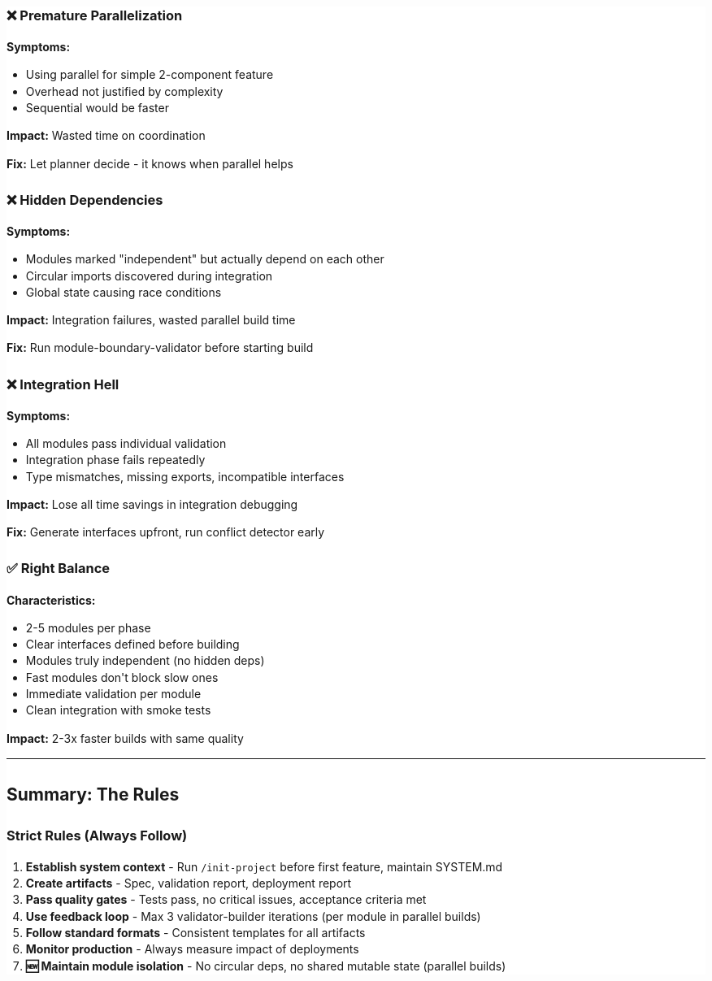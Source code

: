 ### ❌ Premature Parallelization

**Symptoms:**
- Using parallel for simple 2-component feature
- Overhead not justified by complexity
- Sequential would be faster

**Impact:** Wasted time on coordination

**Fix:** Let planner decide - it knows when parallel helps

### ❌ Hidden Dependencies

**Symptoms:**
- Modules marked "independent" but actually depend on each other
- Circular imports discovered during integration
- Global state causing race conditions

**Impact:** Integration failures, wasted parallel build time

**Fix:** Run module-boundary-validator before starting build

### ❌ Integration Hell

**Symptoms:**
- All modules pass individual validation
- Integration phase fails repeatedly
- Type mismatches, missing exports, incompatible interfaces

**Impact:** Lose all time savings in integration debugging

**Fix:** Generate interfaces upfront, run conflict detector early

### ✅ Right Balance

**Characteristics:**
- 2-5 modules per phase
- Clear interfaces defined before building
- Modules truly independent (no hidden deps)
- Fast modules don't block slow ones
- Immediate validation per module
- Clean integration with smoke tests

**Impact:** 2-3x faster builds with same quality

---

## Summary: The Rules

### Strict Rules (Always Follow)

1. **Establish system context** - Run `/init-project` before first feature, maintain SYSTEM.md
2. **Create artifacts** - Spec, validation report, deployment report
3. **Pass quality gates** - Tests pass, no critical issues, acceptance criteria met
4. **Use feedback loop** - Max 3 validator-builder iterations (per module in parallel builds)
5. **Follow standard formats** - Consistent templates for all artifacts
6. **Monitor production** - Always measure impact of deployments
7. **🆕 Maintain module isolation** - No circular deps, no shared mutable state (parallel builds)
